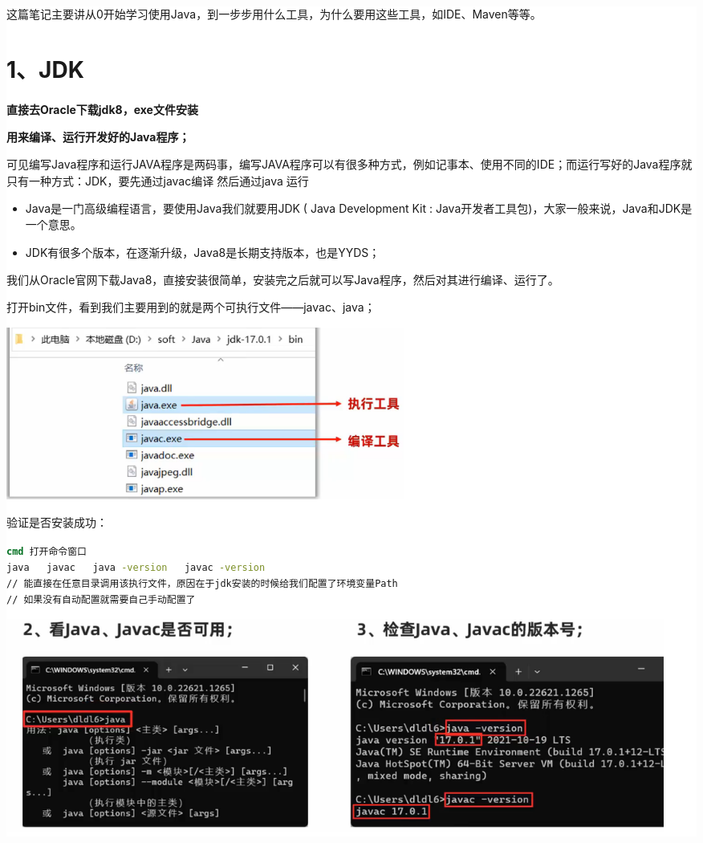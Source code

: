这篇笔记主要讲从0开始学习使用Java，到一步步用什么工具，为什么要用这些工具，如IDE、Maven等等。

# 1、JDK

**直接去Oracle下载jdk8，exe文件安装**

**用来编译、运行开发好的Java程序；**

可见编写Java程序和运行JAVA程序是两码事，编写JAVA程序可以有很多种方式，例如记事本、使用不同的IDE；而运行写好的Java程序就只有一种方式：JDK，要先通过javac编译 然后通过java 运行

- Java是一门高级编程语言，要使用Java我们就要用JDK ( Java Development Kit : Java开发者工具包)，大家一般来说，Java和JDK是一个意思。

- JDK有很多个版本，在逐渐升级，Java8是长期支持版本，也是YYDS；

我们从Oracle官网下载Java8，直接安装很简单，安装完之后就可以写Java程序，然后对其进行编译、运行了。

打开bin文件，看到我们主要用到的就是两个可执行文件——javac、java；

<img src="images/image-20240703203451673.png" alt="image-20240703203451673" style="zoom: 67%;" />

验证是否安装成功：

```cmd
cmd 打开命令窗口
java   javac   java -version   javac -version 
// 能直接在任意目录调用该执行文件，原因在于jdk安装的时候给我们配置了环境变量Path
// 如果没有自动配置就需要自己手动配置了
```

<img src="images/image-20240703203701236.png" alt="image-20240703203701236" style="zoom: 80%;" />
